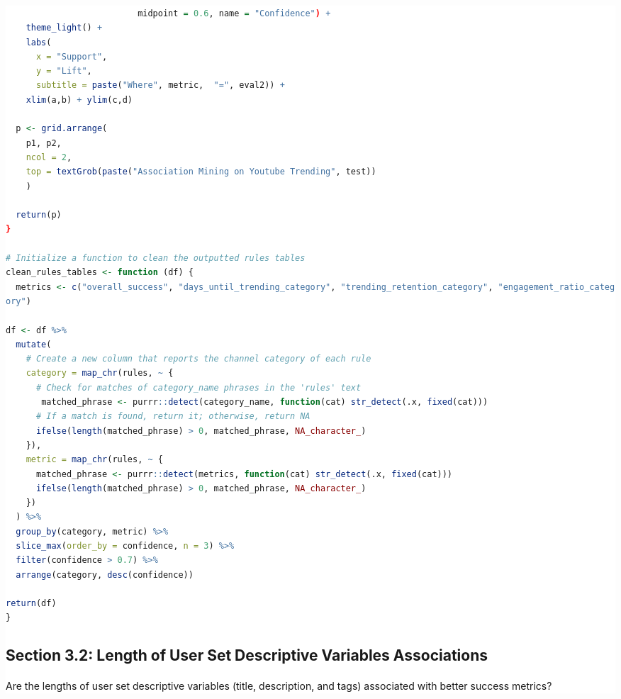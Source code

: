 ``` r
                          midpoint = 0.6, name = "Confidence") + 
    theme_light() +
    labs(
      x = "Support",
      y = "Lift",
      subtitle = paste("Where", metric,  "=", eval2)) +
    xlim(a,b) + ylim(c,d)
  
  p <- grid.arrange(
    p1, p2, 
    ncol = 2,
    top = textGrob(paste("Association Mining on Youtube Trending", test))
    )
 
  return(p)
}

# Initialize a function to clean the outputted rules tables
clean_rules_tables <- function (df) {
  metrics <- c("overall_success", "days_until_trending_category", "trending_retention_category", "engagement_ratio_category")
  
df <- df %>%
  mutate(
    # Create a new column that reports the channel category of each rule
    category = map_chr(rules, ~ {
      # Check for matches of category_name phrases in the 'rules' text
       matched_phrase <- purrr::detect(category_name, function(cat) str_detect(.x, fixed(cat)))
      # If a match is found, return it; otherwise, return NA
      ifelse(length(matched_phrase) > 0, matched_phrase, NA_character_)
    }),
    metric = map_chr(rules, ~ {
      matched_phrase <- purrr::detect(metrics, function(cat) str_detect(.x, fixed(cat)))
      ifelse(length(matched_phrase) > 0, matched_phrase, NA_character_)
    })
  ) %>%
  group_by(category, metric) %>%
  slice_max(order_by = confidence, n = 3) %>%
  filter(confidence > 0.7) %>%
  arrange(category, desc(confidence))

return(df)
}
```

## Section 3.2: Length of User Set Descriptive Variables Associations

Are the lengths of user set descriptive variables (title, description,
and tags) associated with better success metrics?
